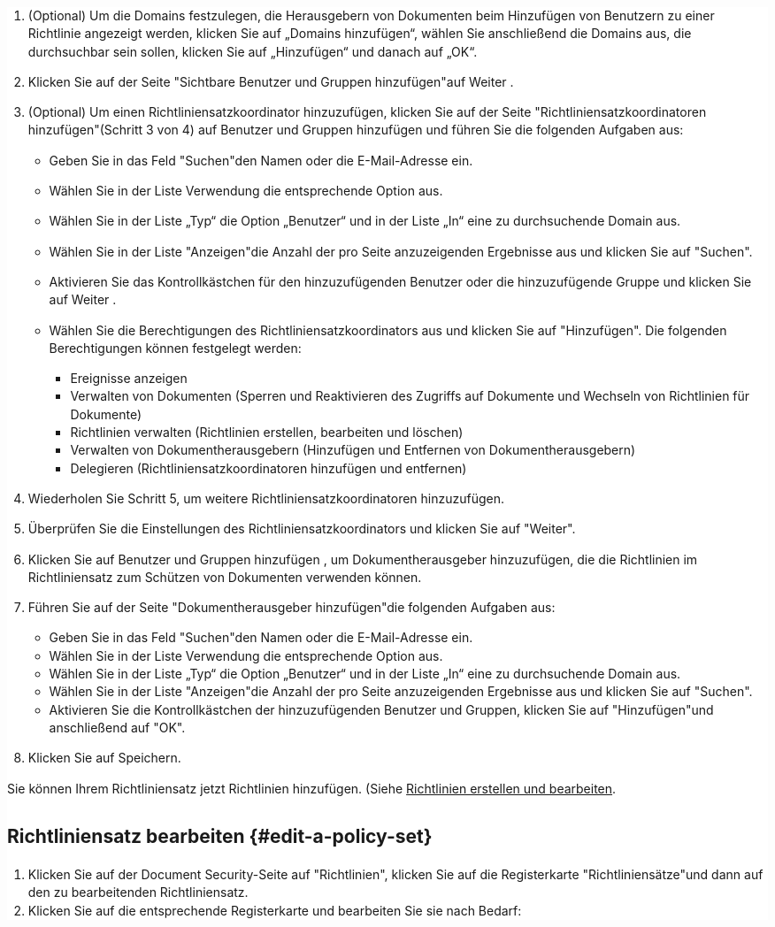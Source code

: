 1. (Optional) Um die Domains festzulegen, die Herausgebern von Dokumenten beim Hinzufügen von Benutzern zu einer Richtlinie angezeigt werden, klicken Sie auf „Domains hinzufügen“, wählen Sie anschließend die Domains aus, die durchsuchbar sein sollen, klicken Sie auf „Hinzufügen“ und danach auf „OK“.
1. Klicken Sie auf der Seite &quot;Sichtbare Benutzer und Gruppen hinzufügen&quot;auf Weiter .
1. (Optional) Um einen Richtliniensatzkoordinator hinzuzufügen, klicken Sie auf der Seite &quot;Richtliniensatzkoordinatoren hinzufügen&quot;(Schritt 3 von 4) auf Benutzer und Gruppen hinzufügen und führen Sie die folgenden Aufgaben aus:

   * Geben Sie in das Feld &quot;Suchen&quot;den Namen oder die E-Mail-Adresse ein.
   * Wählen Sie in der Liste Verwendung die entsprechende Option aus.
   * Wählen Sie in der Liste „Typ“ die Option „Benutzer“ und in der Liste „In“ eine zu durchsuchende Domain aus.
   * Wählen Sie in der Liste &quot;Anzeigen&quot;die Anzahl der pro Seite anzuzeigenden Ergebnisse aus und klicken Sie auf &quot;Suchen&quot;.
   * Aktivieren Sie das Kontrollkästchen für den hinzuzufügenden Benutzer oder die hinzuzufügende Gruppe und klicken Sie auf Weiter .
   * Wählen Sie die Berechtigungen des Richtliniensatzkoordinators aus und klicken Sie auf &quot;Hinzufügen&quot;. Die folgenden Berechtigungen können festgelegt werden:

      * Ereignisse anzeigen
      * Verwalten von Dokumenten (Sperren und Reaktivieren des Zugriffs auf Dokumente und Wechseln von Richtlinien für Dokumente)
      * Richtlinien verwalten (Richtlinien erstellen, bearbeiten und löschen)
      * Verwalten von Dokumentherausgebern (Hinzufügen und Entfernen von Dokumentherausgebern)
      * Delegieren (Richtliniensatzkoordinatoren hinzufügen und entfernen)

1. Wiederholen Sie Schritt 5, um weitere Richtliniensatzkoordinatoren hinzuzufügen.
1. Überprüfen Sie die Einstellungen des Richtliniensatzkoordinators und klicken Sie auf &quot;Weiter&quot;.
1. Klicken Sie auf Benutzer und Gruppen hinzufügen , um Dokumentherausgeber hinzuzufügen, die die Richtlinien im Richtliniensatz zum Schützen von Dokumenten verwenden können.
1. Führen Sie auf der Seite &quot;Dokumentherausgeber hinzufügen&quot;die folgenden Aufgaben aus:

   * Geben Sie in das Feld &quot;Suchen&quot;den Namen oder die E-Mail-Adresse ein.
   * Wählen Sie in der Liste Verwendung die entsprechende Option aus.
   * Wählen Sie in der Liste „Typ“ die Option „Benutzer“ und in der Liste „In“ eine zu durchsuchende Domain aus.
   * Wählen Sie in der Liste &quot;Anzeigen&quot;die Anzahl der pro Seite anzuzeigenden Ergebnisse aus und klicken Sie auf &quot;Suchen&quot;.
   * Aktivieren Sie die Kontrollkästchen der hinzuzufügenden Benutzer und Gruppen, klicken Sie auf &quot;Hinzufügen&quot;und anschließend auf &quot;OK&quot;.

1. Klicken Sie auf Speichern.

Sie können Ihrem Richtliniensatz jetzt Richtlinien hinzufügen. (Siehe [Richtlinien erstellen und bearbeiten](/help/forms/using/admin-help/creating-policies.md#creating-and-editing-policies).

## Richtliniensatz bearbeiten {#edit-a-policy-set}

1. Klicken Sie auf der Document Security-Seite auf &quot;Richtlinien&quot;, klicken Sie auf die Registerkarte &quot;Richtliniensätze&quot;und dann auf den zu bearbeitenden Richtliniensatz.
1. Klicken Sie auf die entsprechende Registerkarte und bearbeiten Sie sie nach Bedarf:
